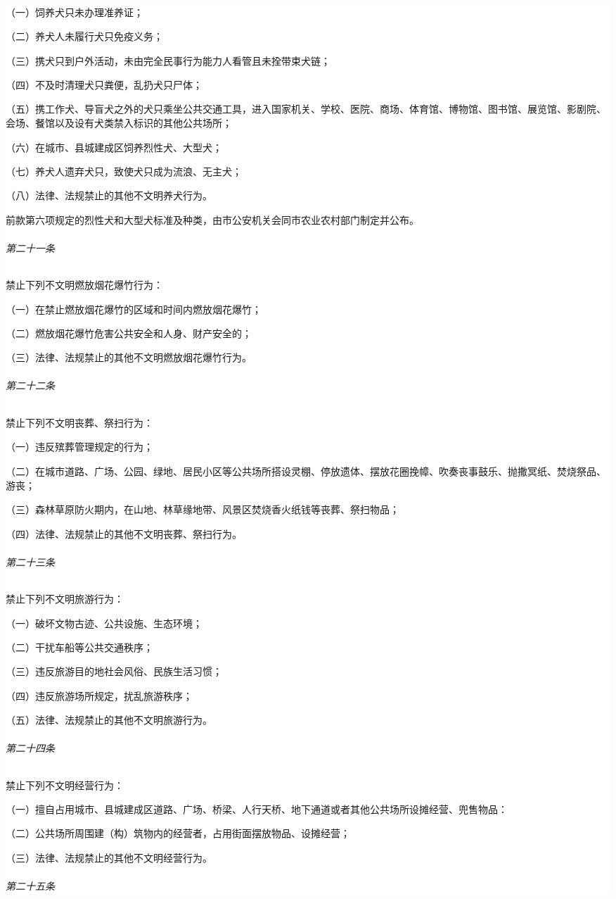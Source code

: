 （一）饲养犬只未办理准养证；

（二）养犬人未履行犬只免疫义务；

（三）携犬只到户外活动，未由完全民事行为能力人看管且未拴带束犬链；

（四）不及时清理犬只粪便，乱扔犬只尸体；

（五）携工作犬、导盲犬之外的犬只乘坐公共交通工具，进入国家机关、学校、医院、商场、体育馆、博物馆、图书馆、展览馆、影剧院、会场、餐馆以及设有犬类禁入标识的其他公共场所；

（六）在城市、县城建成区饲养烈性犬、大型犬；

（七）养犬人遗弃犬只，致使犬只成为流浪、无主犬；

（八）法律、法规禁止的其他不文明养犬行为。

前款第六项规定的烈性犬和大型犬标准及种类，由市公安机关会同市农业农村部门制定并公布。

###### 第二十一条

禁止下列不文明燃放烟花爆竹行为：

（一）在禁止燃放烟花爆竹的区域和时间内燃放烟花爆竹；

（二）燃放烟花爆竹危害公共安全和人身、财产安全的；

（三）法律、法规禁止的其他不文明燃放烟花爆竹行为。

###### 第二十二条

禁止下列不文明丧葬、祭扫行为：

（一）违反殡葬管理规定的行为；

（二）在城市道路、广场、公园、绿地、居民小区等公共场所搭设灵棚、停放遗体、摆放花圈挽幛、吹奏丧事鼓乐、抛撒冥纸、焚烧祭品、游丧；

（三）森林草原防火期内，在山地、林草缘地带、风景区焚烧香火纸钱等丧葬、祭扫物品；

（四）法律、法规禁止的其他不文明丧葬、祭扫行为。

###### 第二十三条

禁止下列不文明旅游行为：

（一）破坏文物古迹、公共设施、生态环境；

（二）干扰车船等公共交通秩序；

（三）违反旅游目的地社会风俗、民族生活习惯；

（四）违反旅游场所规定，扰乱旅游秩序；

（五）法律、法规禁止的其他不文明旅游行为。

###### 第二十四条

禁止下列不文明经营行为：

（一）擅自占用城市、县城建成区道路、广场、桥梁、人行天桥、地下通道或者其他公共场所设摊经营、兜售物品：

（二）公共场所周围建（构）筑物内的经营者，占用街面摆放物品、设摊经营；

（三）法律、法规禁止的其他不文明经营行为。

###### 第二十五条
